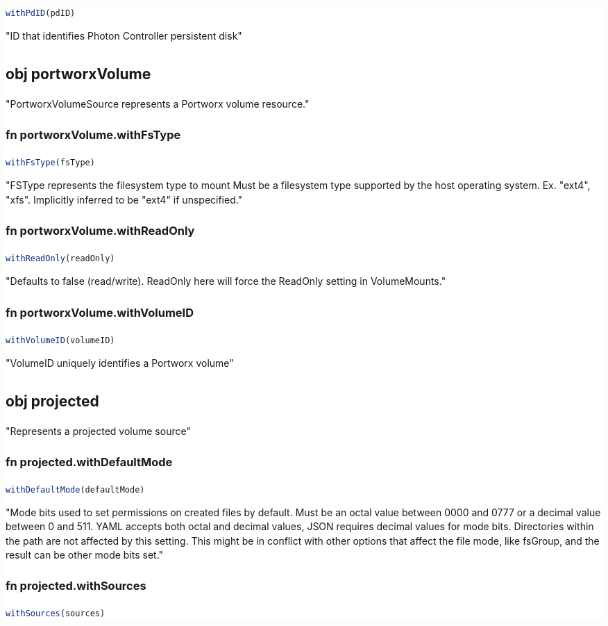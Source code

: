 ```ts
withPdID(pdID)
```

"ID that identifies Photon Controller persistent disk"

## obj portworxVolume

"PortworxVolumeSource represents a Portworx volume resource."

### fn portworxVolume.withFsType

```ts
withFsType(fsType)
```

"FSType represents the filesystem type to mount Must be a filesystem type supported by the host operating system. Ex. \"ext4\", \"xfs\". Implicitly inferred to be \"ext4\" if unspecified."

### fn portworxVolume.withReadOnly

```ts
withReadOnly(readOnly)
```

"Defaults to false (read/write). ReadOnly here will force the ReadOnly setting in VolumeMounts."

### fn portworxVolume.withVolumeID

```ts
withVolumeID(volumeID)
```

"VolumeID uniquely identifies a Portworx volume"

## obj projected

"Represents a projected volume source"

### fn projected.withDefaultMode

```ts
withDefaultMode(defaultMode)
```

"Mode bits used to set permissions on created files by default. Must be an octal value between 0000 and 0777 or a decimal value between 0 and 511. YAML accepts both octal and decimal values, JSON requires decimal values for mode bits. Directories within the path are not affected by this setting. This might be in conflict with other options that affect the file mode, like fsGroup, and the result can be other mode bits set."

### fn projected.withSources

```ts
withSources(sources)
```
